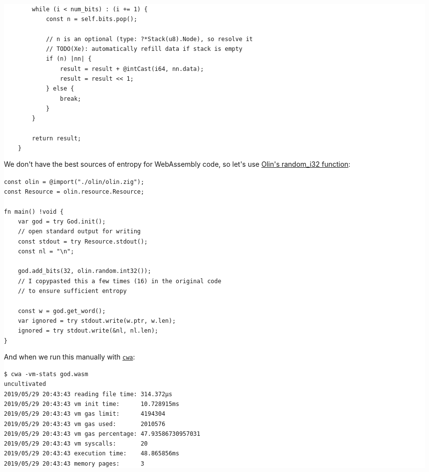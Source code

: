 ```
        while (i < num_bits) : (i += 1) {
            const n = self.bits.pop();

            // n is an optional (type: ?*Stack(u8).Node), so resolve it
            // TODO(Xe): automatically refill data if stack is empty
            if (n) |nn| {
                result = result + @intCast(i64, nn.data);
                result = result << 1;
            } else {
                break;
            }
        }

        return result;
    }
```

We don't have the best sources of entropy for WebAssembly code, so let's use [Olin's random_i32 function](https://github.com/Xe/olin/blob/master/docs/cwa-spec/ns/random.md#i32):

```
const olin = @import("./olin/olin.zig");
const Resource = olin.resource.Resource;

fn main() !void {
    var god = try God.init();
    // open standard output for writing
    const stdout = try Resource.stdout();
    const nl = "\n";
    
    god.add_bits(32, olin.random.int32());
    // I copypasted this a few times (16) in the original code
    // to ensure sufficient entropy
    
    const w = god.get_word();
    var ignored = try stdout.write(w.ptr, w.len);
    ignored = try stdout.write(&nl, nl.len);
}
```

And when we run this manually with [`cwa`](https://github.com/Xe/olin/tree/master/cmd/cwa):

```
$ cwa -vm-stats god.wasm
uncultivated
2019/05/29 20:43:43 reading file time: 314.372µs
2019/05/29 20:43:43 vm init time:      10.728915ms
2019/05/29 20:43:43 vm gas limit:      4194304
2019/05/29 20:43:43 vm gas used:       2010576
2019/05/29 20:43:43 vm gas percentage: 47.93586730957031
2019/05/29 20:43:43 vm syscalls:       20
2019/05/29 20:43:43 execution time:    48.865856ms
2019/05/29 20:43:43 memory pages:      3
```
